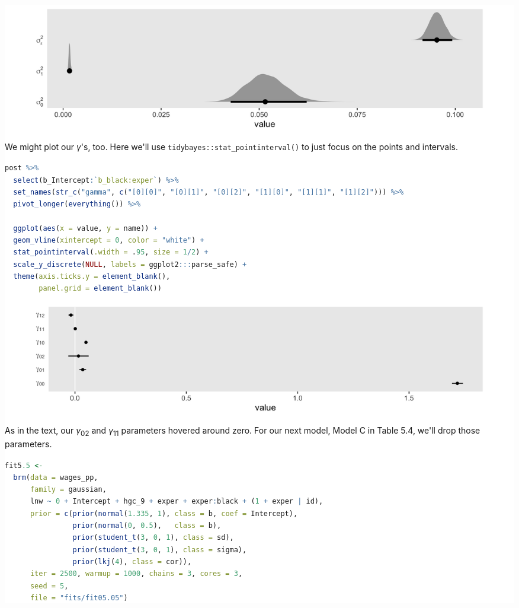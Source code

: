 <img src="05_files/figure-html/unnamed-chunk-35-1.png" width="768" style="display: block; margin: auto;" />

We might plot our $\gamma$'s, too. Here we'll use `tidybayes::stat_pointinterval()` to just focus on the points and intervals.


```r
post %>% 
  select(b_Intercept:`b_black:exper`) %>% 
  set_names(str_c("gamma", c("[0][0]", "[0][1]", "[0][2]", "[1][0]", "[1][1]", "[1][2]"))) %>% 
  pivot_longer(everything()) %>% 
  
  ggplot(aes(x = value, y = name)) +
  geom_vline(xintercept = 0, color = "white") +
  stat_pointinterval(.width = .95, size = 1/2) +
  scale_y_discrete(NULL, labels = ggplot2:::parse_safe) +
  theme(axis.ticks.y = element_blank(),
        panel.grid = element_blank())
```

<img src="05_files/figure-html/unnamed-chunk-36-1.png" width="768" style="display: block; margin: auto;" />

As in the text, our $\gamma_{02}$ and $\gamma_{11}$ parameters hovered around zero. For our next model, Model C in Table 5.4, we'll drop those parameters.


```r
fit5.5 <-
  brm(data = wages_pp, 
      family = gaussian,
      lnw ~ 0 + Intercept + hgc_9 + exper + exper:black + (1 + exper | id),
      prior = c(prior(normal(1.335, 1), class = b, coef = Intercept),
                prior(normal(0, 0.5),   class = b),
                prior(student_t(3, 0, 1), class = sd),
                prior(student_t(3, 0, 1), class = sigma),
                prior(lkj(4), class = cor)),
      iter = 2500, warmup = 1000, chains = 3, cores = 3,
      seed = 5,
      file = "fits/fit05.05")
```
